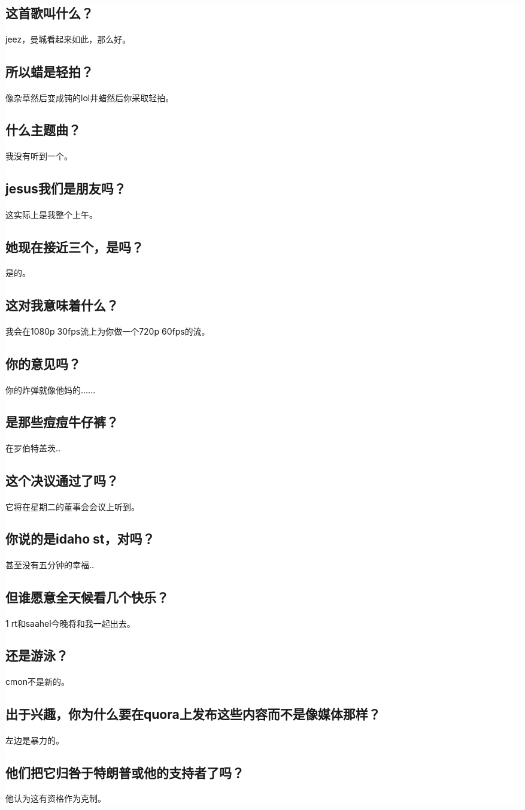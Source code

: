 ## 这首歌叫什么？
jeez，曼城看起来如此，那么好。

## 所以蜡是轻拍？
像杂草然后变成钝的lol井蜡然后你采取轻拍。

## 什么主题曲？
我没有听到一个。

##  jesus我们是朋友吗？
这实际上是我整个上午。

## 她现在接近三个，是吗？
是的。

##  这对我意味着什么？
我会在1080p 30fps流上为你做一个720p 60fps的流。

## 你的意见吗？
你的炸弹就像他妈的......

## 是那些痘痘牛仔裤？
在罗伯特盖茨..

## 这个决议通过了吗？
它将在星期二的董事会会议上听到。

## 你说的是idaho st，对吗？
甚至没有五分钟的幸福..

## 但谁愿意全天候看几个快乐？
1 rt和saahel今晚将和我一起出去。

## 还是游泳？
cmon不是新的。

## 出于兴趣，你为什么要在quora上发布这些内容而不是像媒体那样？
左边是暴力的。

## 他们把它归咎于特朗普或他的支持者了吗？
他认为这有资格作为克制。
